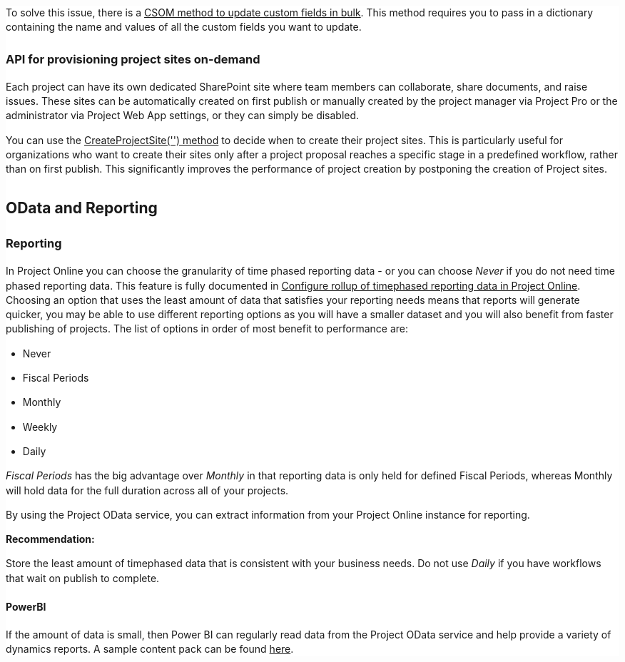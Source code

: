 To solve this issue, there is a [CSOM method to update custom fields in bulk](https://go.microsoft.com/fwlink/p/?LinkId=544812). This method requires you to pass in a dictionary containing the name and values of all the custom fields you want to update.
  
### API for provisioning project sites on-demand

Each project can have its own dedicated SharePoint site where team members can collaborate, share documents, and raise issues. These sites can be automatically created on first publish or manually created by the project manager via Project Pro or the administrator via Project Web App settings, or they can simply be disabled.
  
You can use the [CreateProjectSite('') method](https://go.microsoft.com/fwlink/p/?LinkId=544812) to decide when to create their project sites. This is particularly useful for organizations who want to create their sites only after a project proposal reaches a specific stage in a predefined workflow, rather than on first publish. This significantly improves the performance of project creation by postponing the creation of Project sites. 
  
## OData and Reporting

### Reporting

In Project Online you can choose the granularity of time phased reporting data - or you can choose  *Never*  if you do not need time phased reporting data. This feature is fully documented in [Configure rollup of timephased reporting data in Project Online](configure-rollup-of-timephased-reporting-data-in-project-online.md). Choosing an option that uses the least amount of data that satisfies your reporting needs means that reports will generate quicker, you may be able to use different reporting options as you will have a smaller dataset and you will also benefit from faster publishing of projects. The list of options in order of most benefit to performance are:
  
- Never
    
- Fiscal Periods
    
- Monthly
    
- Weekly
    
- Daily
    
 *Fiscal Periods*  has the big advantage over  *Monthly*  in that reporting data is only held for defined Fiscal Periods, whereas Monthly will hold data for the full duration across all of your projects. 
  
By using the Project OData service, you can extract information from your Project Online instance for reporting.
  
 **Recommendation:**
  
Store the least amount of timephased data that is consistent with your business needs. Do not use  *Daily*  if you have workflows that wait on publish to complete. 
  
#### PowerBI

If the amount of data is small, then Power BI can regularly read data from the Project OData service and help provide a variety of dynamics reports. A sample content pack can be found [here](https://github.com/OfficeDev/Project-Power-BI-Content-Packs).
  